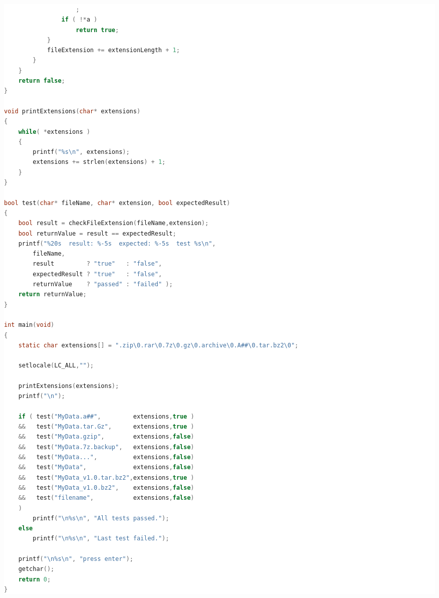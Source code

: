 ```c
                    ;
                if ( !*a )
                    return true;
            }
            fileExtension += extensionLength + 1;
        }
    }
    return false;
}

void printExtensions(char* extensions)
{
    while( *extensions )
    {
        printf("%s\n", extensions);
        extensions += strlen(extensions) + 1;
    }
}

bool test(char* fileName, char* extension, bool expectedResult)
{
    bool result = checkFileExtension(fileName,extension);
    bool returnValue = result == expectedResult;
    printf("%20s  result: %-5s  expected: %-5s  test %s\n",
        fileName,
        result         ? "true"   : "false",
        expectedResult ? "true"   : "false",
        returnValue    ? "passed" : "failed" );
    return returnValue;
}

int main(void)
{
    static char extensions[] = ".zip\0.rar\0.7z\0.gz\0.archive\0.A##\0.tar.bz2\0";

    setlocale(LC_ALL,"");

    printExtensions(extensions);
    printf("\n");

    if ( test("MyData.a##",         extensions,true )
    &&   test("MyData.tar.Gz",      extensions,true )
    &&   test("MyData.gzip",        extensions,false)
    &&   test("MyData.7z.backup",   extensions,false)
    &&   test("MyData...",          extensions,false)
    &&   test("MyData",             extensions,false)
    &&   test("MyData_v1.0.tar.bz2",extensions,true )
    &&   test("MyData_v1.0.bz2",    extensions,false)
    &&   test("filename",           extensions,false)
    )
        printf("\n%s\n", "All tests passed.");
    else
        printf("\n%s\n", "Last test failed.");

    printf("\n%s\n", "press enter");
    getchar();
    return 0;
}
```
